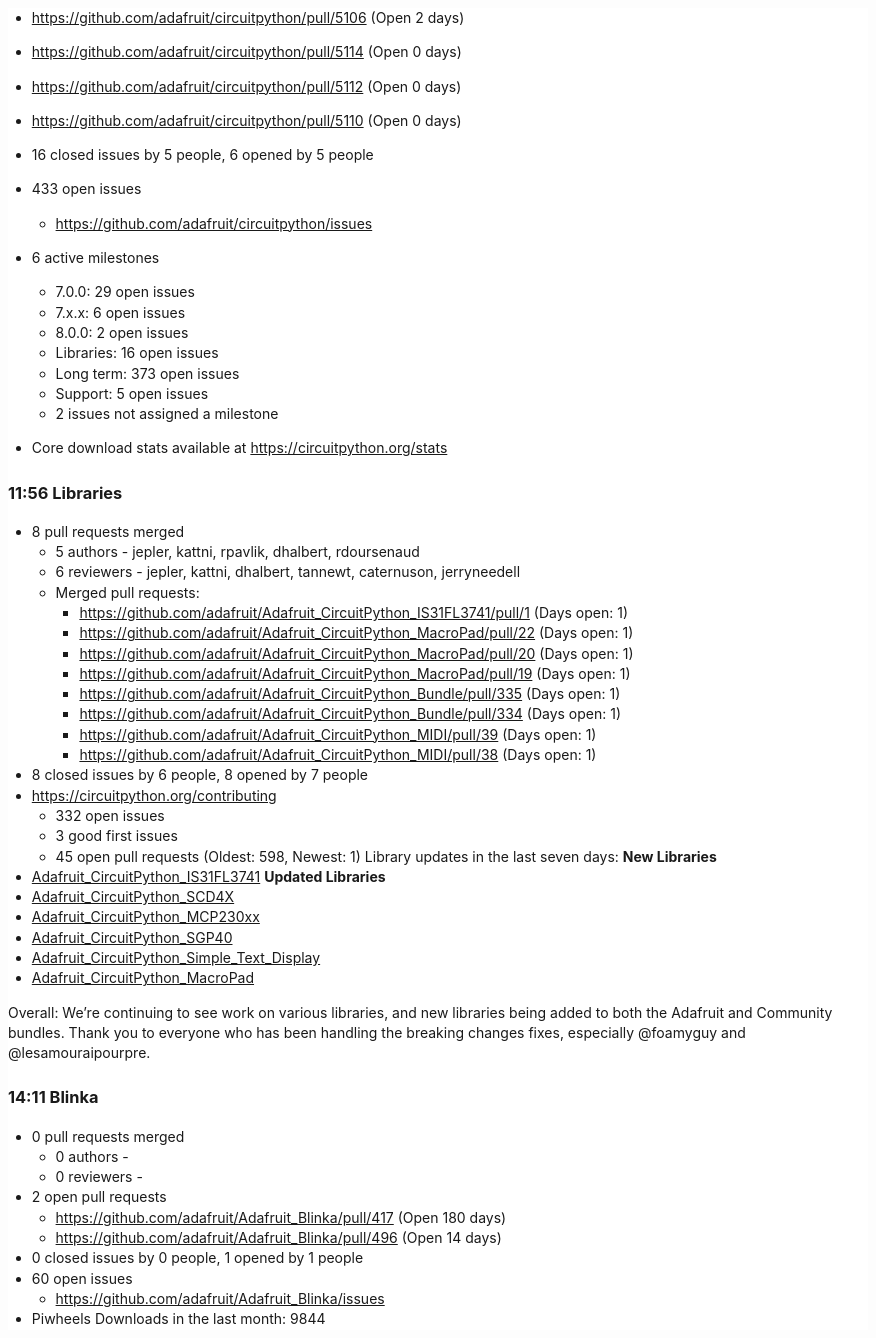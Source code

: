   * https://github.com/adafruit/circuitpython/pull/5106 (Open 2 days)
  * https://github.com/adafruit/circuitpython/pull/5114 (Open 0 days)
  * https://github.com/adafruit/circuitpython/pull/5112 (Open 0 days)
  * https://github.com/adafruit/circuitpython/pull/5110 (Open 0 days)
* 16 closed issues by 5 people, 6 opened by 5 people
* 433 open issues
  * https://github.com/adafruit/circuitpython/issues
* 6 active milestones
  * 7.0.0: 29 open issues
  * 7.x.x: 6 open issues
  * 8.0.0: 2 open issues
  * Libraries: 16 open issues
  * Long term: 373 open issues
  * Support: 5 open issues
  * 2 issues not assigned a milestone


* Core download stats available at https://circuitpython.org/stats


### 11:56 Libraries
* 8 pull requests merged
  * 5 authors - jepler, kattni, rpavlik, dhalbert, rdoursenaud
  * 6 reviewers - jepler, kattni, dhalbert, tannewt, caternuson, jerryneedell
  * Merged pull requests:
    * https://github.com/adafruit/Adafruit_CircuitPython_IS31FL3741/pull/1 (Days open: 1)
    * https://github.com/adafruit/Adafruit_CircuitPython_MacroPad/pull/22 (Days open: 1)
    * https://github.com/adafruit/Adafruit_CircuitPython_MacroPad/pull/20 (Days open: 1)
    * https://github.com/adafruit/Adafruit_CircuitPython_MacroPad/pull/19 (Days open: 1)
    * https://github.com/adafruit/Adafruit_CircuitPython_Bundle/pull/335 (Days open: 1)
    * https://github.com/adafruit/Adafruit_CircuitPython_Bundle/pull/334 (Days open: 1)
    * https://github.com/adafruit/Adafruit_CircuitPython_MIDI/pull/39 (Days open: 1)
    * https://github.com/adafruit/Adafruit_CircuitPython_MIDI/pull/38 (Days open: 1)
* 8 closed issues by 6 people, 8 opened by 7 people
* https://circuitpython.org/contributing
  * 332 open issues
  * 3 good first issues
  * 45 open pull requests (Oldest: 598, Newest: 1)
Library updates in the last seven days:
**New Libraries**
 * [Adafruit_CircuitPython_IS31FL3741](https://github.com/adafruit/Adafruit_CircuitPython_IS31FL3741)
**Updated Libraries**
 * [Adafruit_CircuitPython_SCD4X](https://github.com/adafruit/Adafruit_CircuitPython_SCD4X)
 * [Adafruit_CircuitPython_MCP230xx](https://github.com/adafruit/Adafruit_CircuitPython_MCP230xx)
 * [Adafruit_CircuitPython_SGP40](https://github.com/adafruit/Adafruit_CircuitPython_SGP40)
 * [Adafruit_CircuitPython_Simple_Text_Display](https://github.com/adafruit/Adafruit_CircuitPython_Simple_Text_Display)
 * [Adafruit_CircuitPython_MacroPad](https://github.com/adafruit/Adafruit_CircuitPython_MacroPad)


Overall: We’re continuing to see work on various libraries, and new libraries being added to both the Adafruit and Community bundles. Thank you to everyone who has been handling the breaking changes fixes, especially @foamyguy and @lesamouraipourpre. 
### 14:11 Blinka
* 0 pull requests merged
  * 0 authors - 
  * 0 reviewers - 
* 2 open pull requests
  * https://github.com/adafruit/Adafruit_Blinka/pull/417 (Open 180 days)
  * https://github.com/adafruit/Adafruit_Blinka/pull/496 (Open 14 days)
* 0 closed issues by 0 people, 1 opened by 1 people
* 60 open issues
  * https://github.com/adafruit/Adafruit_Blinka/issues
* Piwheels Downloads in the last month: 9844